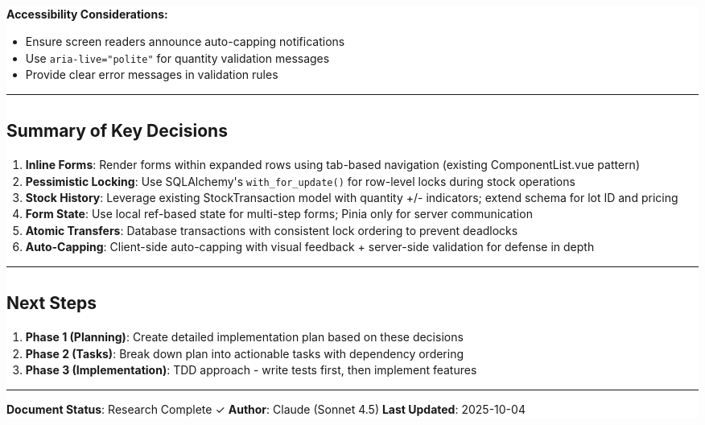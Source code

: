 **Accessibility Considerations:**

- Ensure screen readers announce auto-capping notifications
- Use `aria-live="polite"` for quantity validation messages
- Provide clear error messages in validation rules

---

## Summary of Key Decisions

1. **Inline Forms**: Render forms within expanded rows using tab-based navigation (existing ComponentList.vue pattern)
2. **Pessimistic Locking**: Use SQLAlchemy's `with_for_update()` for row-level locks during stock operations
3. **Stock History**: Leverage existing StockTransaction model with quantity +/- indicators; extend schema for lot ID and pricing
4. **Form State**: Use local ref-based state for multi-step forms; Pinia only for server communication
5. **Atomic Transfers**: Database transactions with consistent lock ordering to prevent deadlocks
6. **Auto-Capping**: Client-side auto-capping with visual feedback + server-side validation for defense in depth

---

## Next Steps

1. **Phase 1 (Planning)**: Create detailed implementation plan based on these decisions
2. **Phase 2 (Tasks)**: Break down plan into actionable tasks with dependency ordering
3. **Phase 3 (Implementation)**: TDD approach - write tests first, then implement features

---

**Document Status**: Research Complete ✓
**Author**: Claude (Sonnet 4.5)
**Last Updated**: 2025-10-04
